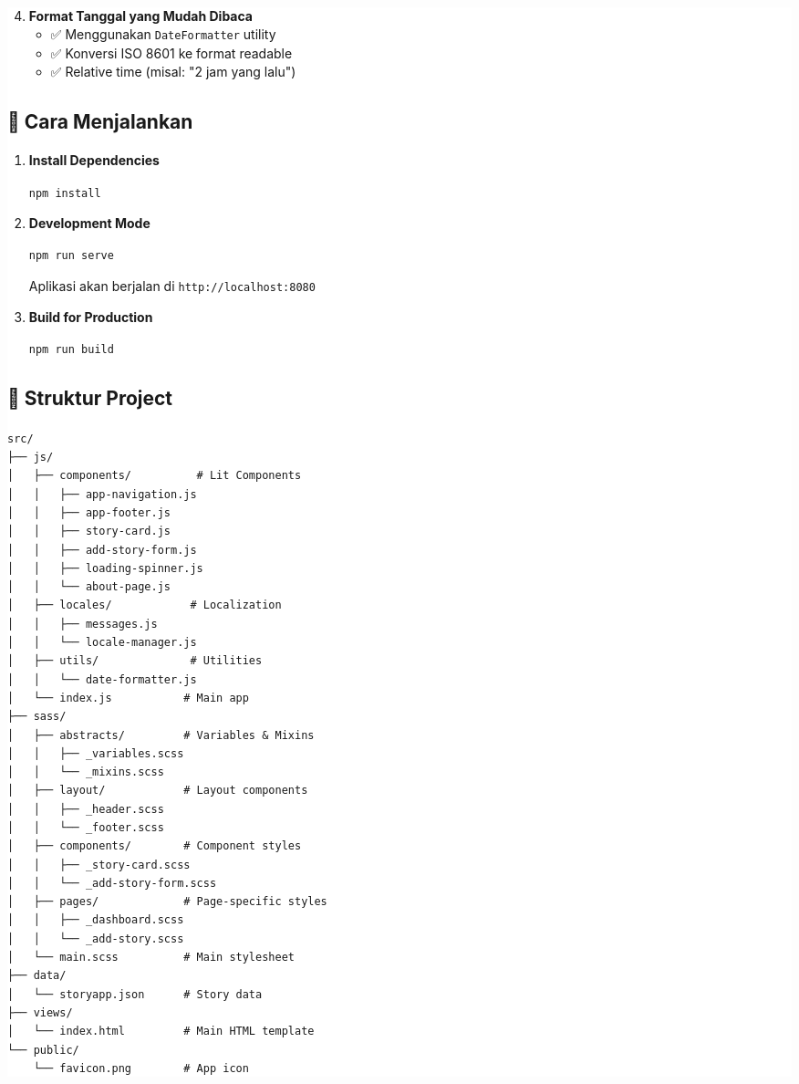 4. **Format Tanggal yang Mudah Dibaca**
   - ✅ Menggunakan `DateFormatter` utility
   - ✅ Konversi ISO 8601 ke format readable
   - ✅ Relative time (misal: "2 jam yang lalu")

## 🚀 Cara Menjalankan

1. **Install Dependencies**
   ```bash
   npm install
   ```

2. **Development Mode**
   ```bash
   npm run serve
   ```
   Aplikasi akan berjalan di `http://localhost:8080`

3. **Build for Production**
   ```bash
   npm run build
   ```

## 📁 Struktur Project

```
src/
├── js/
│   ├── components/          # Lit Components
│   │   ├── app-navigation.js
│   │   ├── app-footer.js
│   │   ├── story-card.js
│   │   ├── add-story-form.js
│   │   ├── loading-spinner.js
│   │   └── about-page.js
│   ├── locales/            # Localization
│   │   ├── messages.js
│   │   └── locale-manager.js
│   ├── utils/              # Utilities
│   │   └── date-formatter.js
│   └── index.js           # Main app
├── sass/
│   ├── abstracts/         # Variables & Mixins
│   │   ├── _variables.scss
│   │   └── _mixins.scss
│   ├── layout/            # Layout components
│   │   ├── _header.scss
│   │   └── _footer.scss
│   ├── components/        # Component styles
│   │   ├── _story-card.scss
│   │   └── _add-story-form.scss
│   ├── pages/             # Page-specific styles
│   │   ├── _dashboard.scss
│   │   └── _add-story.scss
│   └── main.scss          # Main stylesheet
├── data/
│   └── storyapp.json      # Story data
├── views/
│   └── index.html         # Main HTML template
└── public/
    └── favicon.png        # App icon
```
